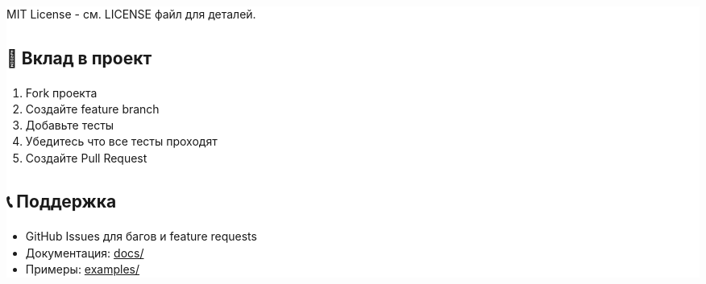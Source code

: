 MIT License - см. LICENSE файл для деталей.

## 🤝 Вклад в проект

1. Fork проекта
2. Создайте feature branch
3. Добавьте тесты
4. Убедитесь что все тесты проходят
5. Создайте Pull Request

## 📞 Поддержка

- GitHub Issues для багов и feature requests
- Документация: [docs/](../../../docs/)
- Примеры: [examples/](../../../examples/)